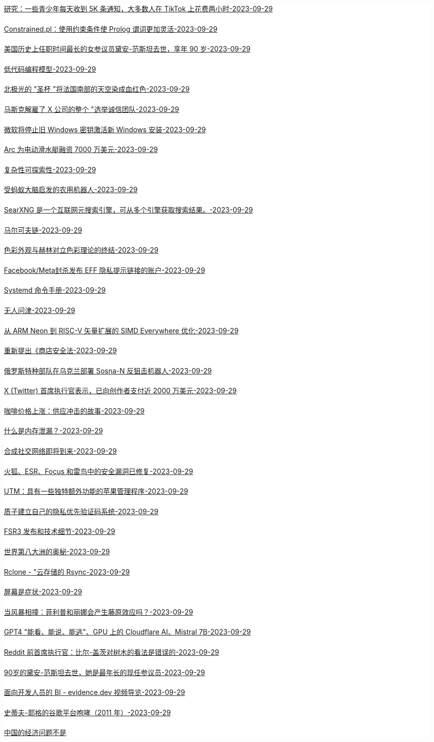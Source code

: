 <a target=_blank rel=nofollow href="https://www.techspot.com/news/100327-new-study-reveals-teens-receive-5000-phone-notifications.html" >研究：一些青少年每天收到 5K 条通知，大多数人在 TikTok 上花费两小时-2023-09-29</a><br/><br/><a target=_blank rel=nofollow href="https://github.com/bakaq/constrained.pl" >Constrained.pl：使用约束条件使 Prolog 谓词更加灵活-2023-09-29</a><br/><br/><a target=_blank rel=nofollow href="https://www.cnn.com/2023/09/29/politics/dianne-feinstein-death/index.html" >美国历史上任职时间最长的女参议员黛安-范斯坦去世，享年 90 岁-2023-09-29</a><br/><br/><a target=_blank rel=nofollow href="https://cacm.acm.org/magazines/2023/10/276633-low-code-programming-models/fulltext" >低代码编程模型-2023-09-29</a><br/><br/><a target=_blank rel=nofollow href="https://www.sciencealert.com/holy-grail-of-northern-lights-just-turned-the-sky-blood-red-as-far-south-as-france" >北极光的 "圣杯 "将法国南部的天空染成血红色-2023-09-29</a><br/><br/><a target=_blank rel=nofollow href="https://www.meidastouch.com/news/breaking-musk-fires-entire-election-integrity-team-at-x" >马斯克解雇了 X 公司的整个 "选举诚信团队-2023-09-29</a><br/><br/><a target=_blank rel=nofollow href="https://arstechnica.com/gadgets/2023/09/microsoft-says-you-cant-activate-windows-10-11-with-old-windows-7-8-keys-anymore/" >微软将停止旧 Windows 密钥激活新 Windows 安装-2023-09-29</a><br/><br/><a target=_blank rel=nofollow href="https://techcrunch.com/2023/09/27/ev-boat-startup-arc-wades-into-watersports-with-70m-in-fresh-funding/" >Arc 为电动滑水艇融资 7000 万美元-2023-09-29</a><br/><br/><a target=_blank rel=nofollow href="https://www.complexity-explorables.org/explorables/" >复杂性可探索性-2023-09-29</a><br/><br/><a target=_blank rel=nofollow href="https://techxplore.com/news/2023-09-farm-robots-ant-brains.html" >受蚂蚁大脑启发的农用机器人-2023-09-29</a><br/><br/><a target=_blank rel=nofollow href="https://github.com/searxng/searxng" >SearXNG 是一个互联网元搜索引擎，可从多个引擎获取搜索结果。-2023-09-29</a><br/><br/><a target=_blank rel=nofollow href="https://setosa.io/blog/2014/07/26/markov-chains/index.html" >马尔可夫链-2023-09-29</a><br/><br/><a target=_blank rel=nofollow href="https://www.sciencedirect.com/science/article/pii/S136466132300147X" >色彩外观与赫林对立色彩理论的终结-2023-09-29</a><br/><br/><a target=_blank rel=nofollow href="https://techhub.social/@kirbstr/111148950526108155" >Facebook/Meta封杀发布 EFF 隐私提示链接的账户-2023-09-29</a><br/><br/><a target=_blank rel=nofollow href="https://developers.redhat.com/cheat-sheets/systemd-commands-cheat-sheet" >Systemd 命令手册-2023-09-29</a><br/><br/><a target=_blank rel=nofollow href="https://a16z.com/nobody-cares/" >无人问津-2023-09-29</a><br/><br/><a target=_blank rel=nofollow href="https://arxiv.org/abs/2309.16509" >从 ARM Neon 到 RISC-V 矢量扩展的 SIMD Everywhere 优化-2023-09-29</a><br/><br/><a target=_blank rel=nofollow href="https://blog.ericgoldman.org/archives/2023/09/shop-safe-act-reintroduced-because-some-congressmembers-really-want-to-kill-online-marketplaces.htm" >重新提出《商店安全法-2023-09-29</a><br/><br/><a target=_blank rel=nofollow href="https://www.armyrecognition.com/defense_news_september_2023_global_security_army_industry/russian_special_forces_deploy_sosna-n_anti-sniper_robot_in_ukraine.html" >俄罗斯特种部队在乌克兰部署 Sosna-N 反狙击机器人-2023-09-29</a><br/><br/><a target=_blank rel=nofollow href="https://techcrunch.com/2023/09/29/x-twitter-has-paid-almost-20m-to-creators-ceo-says/" >X (Twitter) 首席执行官表示，已向创作者支付近 2000 万美元-2023-09-29</a><br/><br/><a target=_blank rel=nofollow href="https://conversableeconomist.com/2023/09/22/rising-coffee-prices-a-story-of-supply-shocks/" >咖啡价格上涨：供应冲击的故事-2023-09-29</a><br/><br/><a target=_blank rel=nofollow href="https://www.codereliant.io/what-is-a-memory-leak/" >什么是内存泄漏？-2023-09-29</a><br/><br/><a target=_blank rel=nofollow href="https://www.theverge.com/2023/9/29/23895675/ai-bot-social-network-openai-meta-chatbots" >合成社交网络即将到来-2023-09-29</a><br/><br/><a target=_blank rel=nofollow href="https://www.mozilla.org/en-US/security/advisories/mfsa2023-44/" >火狐、ESR、Focus 和雷鸟中的安全漏洞已修复-2023-09-29</a><br/><br/><a target=_blank rel=nofollow href="https://www.theregister.com/2023/09/29/utm_apple_hypervisor_foss_fest/" >UTM：具有一些独特额外功能的苹果管理程序-2023-09-29</a><br/><br/><a target=_blank rel=nofollow href="https://www.techradar.com/pro/vpn/proton-builds-its-very-own-privacy-first-captcha-system" >质子建立自己的隐私优先验证码系统-2023-09-29</a><br/><br/><a target=_blank rel=nofollow href="https://gpuopen.com/fsr3-in-games-technical-details/" >FSR3 发布和技术细节-2023-09-29</a><br/><br/><a target=_blank rel=nofollow href="https://www.bbc.com/future/article/20230928-the-mysteries-of-the-worlds-eighth-continent" >世界第八大洲的奥秘-2023-09-29</a><br/><br/><a target=_blank rel=nofollow href="https://github.com/rclone/rclone" >Rclone - "云存储的 Rsync-2023-09-29</a><br/><br/><a target=_blank rel=nofollow href="http://www.zephoria.org/thoughts/archives/2023/09/26/the-screens-are-the-symptom.html" >屏幕是症状-2023-09-29</a><br/><br/><a target=_blank rel=nofollow href="https://www.usatoday.com/story/news/weather/2023/09/28/tropical-storm-philippe-rina-2023-fujiwhara-effect/70990667007/" >当风暴相撞：菲利普和丽娜会产生藤原效应吗？-2023-09-29</a><br/><br/><a target=_blank rel=nofollow href="https://sub.thursdai.news/p/thursdai-sep-28-gpt4-sees-speaks" >GPT4 "能看、能说、能逃"、GPU 上的 Cloudflare AI、Mistral 7B-2023-09-29</a><br/><br/><a target=_blank rel=nofollow href="https://www.fastcompany.com/90958781/bill-gates-is-wrong-about-trees-reddits-ex-ceo-yishan-wong-terraformation" >Reddit 前首席执行官：比尔-盖茨对树木的看法是错误的-2023-09-29</a><br/><br/><a target=_blank rel=nofollow href="https://www.nytimes.com/2023/09/29/us/politics/dianne-feinstein-obituary.html" >90岁的黛安-范斯坦去世，她是最年长的现任参议员-2023-09-29</a><br/><br/><a target=_blank rel=nofollow href="https://www.youtube.com/watch?v=FDEUzE8KJmo" >面向开发人员的 BI - evidence.dev 视频导览-2023-09-29</a><br/><br/><a target=_blank rel=nofollow href="https://gist.github.com/chitchcock/1281611" >史蒂夫-耶格的谷歌平台咆哮（2011 年）-2023-09-29</a><br/><br/><a target=_blank rel=nofollow href="https://asia.nikkei.com/Opinion/China-s-economic-troubles-are-not-transitory" >中国的经济问题不是